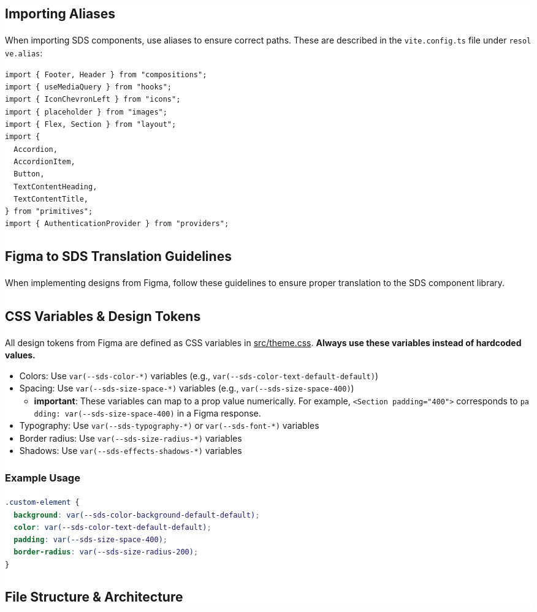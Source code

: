 ## Importing Aliases

When importing SDS components, use aliases to ensure correct paths. These are described in the `vite.config.ts` file under `resolve.alias`:

```tsx
import { Footer, Header } from "compositions";
import { useMediaQuery } from "hooks";
import { IconChevronLeft } from "icons";
import { placeholder } from "images";
import { Flex, Section } from "layout";
import {
  Accordion,
  AccordionItem,
  Button,
  TextContentHeading,
  TextContentTitle,
} from "primitives";
import { AuthenticationProvider } from "providers";
```

## Figma to SDS Translation Guidelines

When implementing designs from Figma, follow these guidelines to ensure proper translation to the SDS component library.

## CSS Variables & Design Tokens

All design tokens from Figma are defined as CSS variables in [src/theme.css](../src/theme.css). **Always use these variables instead of hardcoded values.**

- Colors: Use `var(--sds-color-*)` variables (e.g., `var(--sds-color-text-default-default)`)
- Spacing: Use `var(--sds-size-space-*)` variables (e.g., `var(--sds-size-space-400)`)
  - **important**: These variables can map to a prop value numerically. For example, `<Section padding="400">` corresponds to `padding: var(--sds-size-space-400)` in a Figma response.
- Typography: Use `var(--sds-typography-*)` or `var(--sds-font-*)` variables
- Border radius: Use `var(--sds-size-radius-*)` variables
- Shadows: Use `var(--sds-effects-shadows-*)` variables

### Example Usage

```css
.custom-element {
  background: var(--sds-color-background-default-default);
  color: var(--sds-color-text-default-default);
  padding: var(--sds-size-space-400);
  border-radius: var(--sds-size-radius-200);
}
```

## File Structure & Architecture
